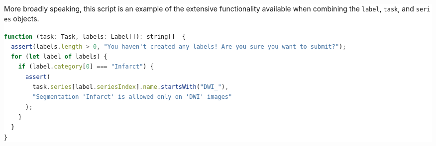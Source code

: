 More broadly speaking, this script is an example of the extensive functionality available when combining the `label`, `task`, and `series` objects.

```javascript
function (task: Task, labels: Label[]): string[]  {
  assert(labels.length > 0, "You haven't created any labels! Are you sure you want to submit?");
  for (let label of labels) {
    if (label.category[0] === "Infarct") {
      assert(
        task.series[label.seriesIndex].name.startsWith("DWI_"),
        "Segmentation 'Infarct' is allowed only on 'DWI' images"
      );
    }
  }
}
```
